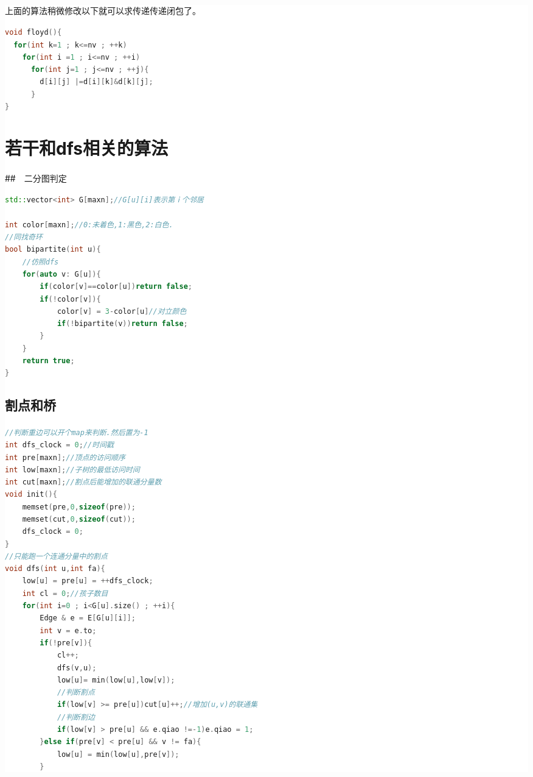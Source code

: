 上面的算法稍微修改以下就可以求传递传递闭包了。
```c++
void floyd(){
  for(int k=1 ; k<=nv ; ++k)
    for(int i =1 ; i<=nv ; ++i)
      for(int j=1 ; j<=nv ; ++j){
        d[i][j] |=d[i][k]&d[k][j];
      }
}
```
# 若干和dfs相关的算法

##　二分图判定
```c++
std::vector<int> G[maxn];//G[u][i]表示第ｉ个邻居

int color[maxn];//0:未着色,1:黑色,2:白色.
//同找奇环
bool bipartite(int u){
    //仿照dfs
    for(auto v: G[u]){
        if(color[v]==color[u])return false;
        if(!color[v]){
            color[v] = 3-color[u]//对立颜色
            if(!bipartite(v))return false;
        }
    }
    return true;
}
```

## 割点和桥

```c++
//判断重边可以开个map来判断.然后置为-1
int dfs_clock = 0;//时间戳
int pre[maxn];//顶点的访问顺序
int low[maxn];//子树的最低访问时间
int cut[maxn];//割点后能增加的联通分量数
void init(){
    memset(pre,0,sizeof(pre));
    memset(cut,0,sizeof(cut));
    dfs_clock = 0;
}
//只能跑一个连通分量中的割点
void dfs(int u,int fa){
    low[u] = pre[u] = ++dfs_clock;
    int cl = 0;//孩子数目
    for(int i=0 ; i<G[u].size() ; ++i){
        Edge & e = E[G[u][i]];
        int v = e.to;
        if(!pre[v]){
            cl++;
            dfs(v,u);
            low[u]= min(low[u],low[v]);
            //判断割点
            if(low[v] >= pre[u])cut[u]++;//增加(u,v)的联通集
            //判断割边
            if(low[v] > pre[u] && e.qiao !=-1)e.qiao = 1;
        }else if(pre[v] < pre[u] && v != fa){
            low[u] = min(low[u],pre[v]);
        }
```